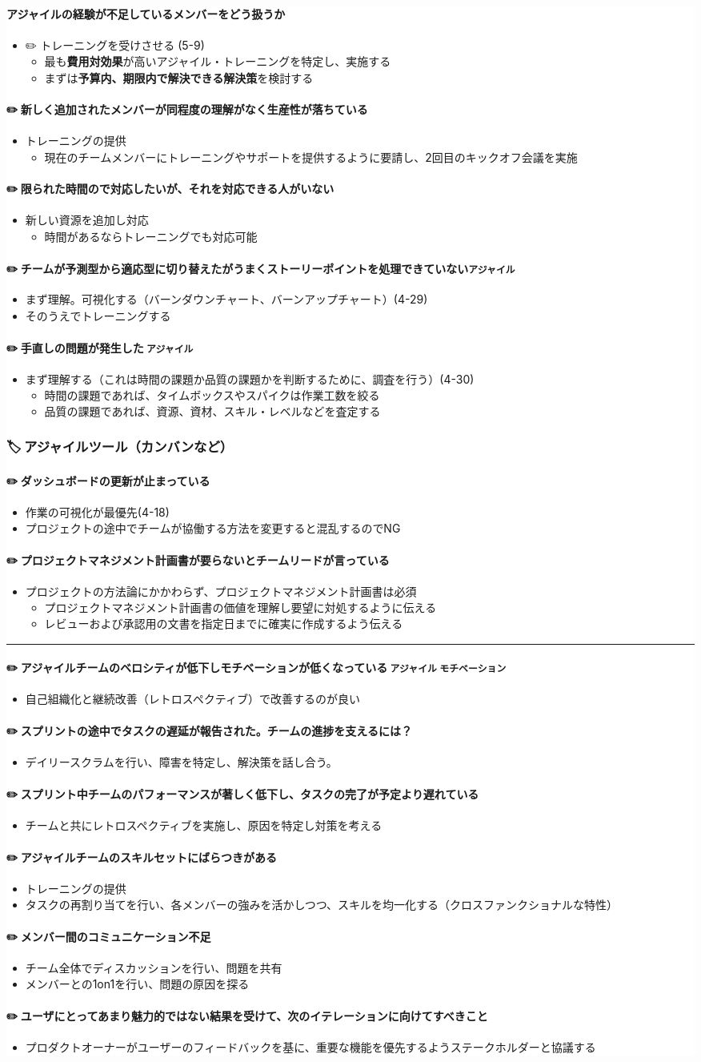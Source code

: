 #### アジャイルの経験が不足しているメンバーをどう扱うか
- ✏️ トレーニングを受けさせる (5-9)
  - 最も**費用対効果**が高いアジャイル・トレーニングを特定し、実施する
  - まずは**予算内、期限内で解決できる解決策**を検討する

#### ✏️ 新しく追加されたメンバーが同程度の理解がなく生産性が落ちている
- トレーニングの提供
  - 現在のチームメンバーにトレーニングやサポートを提供するように要請し、2回目のキックオフ会議を実施

#### ✏️ 限られた時間ので対応したいが、それを対応できる人がいない
- 新しい資源を追加し対応
  - 時間があるならトレーニングでも対応可能

#### ✏️ チームが予測型から適応型に切り替えたがうまくストーリーポイントを処理できていない`アジャイル`
- まず理解。可視化する（バーンダウンチャート、バーンアップチャート）(4-29)
- そのうえでトレーニングする

#### ✏️ 手直しの問題が発生した `アジャイル`
- まず理解する（これは時間の課題か品質の課題かを判断するために、調査を行う）(4-30)
  - 時間の課題であれば、タイムボックスやスパイクは作業工数を絞る
  - 品質の課題であれば、資源、資材、スキル・レベルなどを査定する

### 🏷️ アジャイルツール（カンバンなど）
#### ✏️ ダッシュボードの更新が止まっている
- 作業の可視化が最優先(4-18)
- プロジェクトの途中でチームが協働する方法を変更すると混乱するのでNG

#### ✏️ プロジェクトマネジメント計画書が要らないとチームリードが言っている
- プロジェクトの方法論にかかわらず、プロジェクトマネジメント計画書は必須
  - プロジェクトマネジメント計画書の価値を理解し要望に対処するように伝える
  - レビューおよび承認用の文書を指定日までに確実に作成するよう伝える

-----------------------------------------------------------------------------------
#### ✏️ アジャイルチームのベロシティが低下しモチベーションが低くなっている `アジャイル` `モチベーション`
- 自己組織化と継続改善（レトロスペクティブ）で改善するのが良い

#### ✏️ スプリントの途中でタスクの遅延が報告された。チームの進捗を支えるには？
- デイリースクラムを行い、障害を特定し、解決策を話し合う。

#### ✏️ スプリント中チームのパフォーマンスが著しく低下し、タスクの完了が予定より遅れている
- チームと共にレトロスペクティブを実施し、原因を特定し対策を考える

#### ✏️ アジャイルチームのスキルセットにばらつきがある
- トレーニングの提供
- タスクの再割り当てを行い、各メンバーの強みを活かしつつ、スキルを均一化する（クロスファンクショナルな特性）

#### ✏️ メンバー間のコミュニケーション不足
- チーム全体でディスカッションを行い、問題を共有
- メンバーとの1on1を行い、問題の原因を探る

#### ✏️ ユーザにとってあまり魅力的ではない結果を受けて、次のイテレーションに向けてすべきこと
- プロダクトオーナーがユーザーのフィードバックを基に、重要な機能を優先するようステークホルダーと協議する
